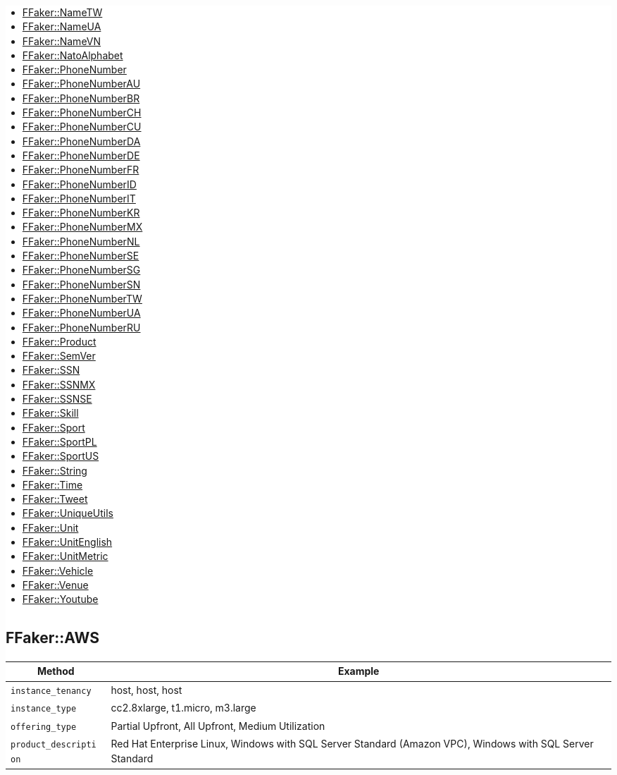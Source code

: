 * [FFaker::NameTW](#ffakernametw)
 * [FFaker::NameUA](#ffakernameua)
 * [FFaker::NameVN](#ffakernamevn)
 * [FFaker::NatoAlphabet](#ffakernatoalphabet)
 * [FFaker::PhoneNumber](#ffakerphonenumber)
 * [FFaker::PhoneNumberAU](#ffakerphonenumberau)
 * [FFaker::PhoneNumberBR](#ffakerphonenumberbr)
 * [FFaker::PhoneNumberCH](#ffakerphonenumberch)
 * [FFaker::PhoneNumberCU](#ffakerphonenumbercu)
 * [FFaker::PhoneNumberDA](#ffakerphonenumberda)
 * [FFaker::PhoneNumberDE](#ffakerphonenumberde)
 * [FFaker::PhoneNumberFR](#ffakerphonenumberfr)
 * [FFaker::PhoneNumberID](#ffakerphonenumberid)
 * [FFaker::PhoneNumberIT](#ffakerphonenumberit)
 * [FFaker::PhoneNumberKR](#ffakerphonenumberkr)
 * [FFaker::PhoneNumberMX](#ffakerphonenumbermx)
 * [FFaker::PhoneNumberNL](#ffakerphonenumbernl)
 * [FFaker::PhoneNumberSE](#ffakerphonenumberse)
 * [FFaker::PhoneNumberSG](#ffakerphonenumbersg)
 * [FFaker::PhoneNumberSN](#ffakerphonenumbersn)
 * [FFaker::PhoneNumberTW](#ffakerphonenumbertw)
 * [FFaker::PhoneNumberUA](#ffakerphonenumberua)
 * [FFaker::PhoneNumberRU](#ffakerphonenumberru)
 * [FFaker::Product](#ffakerproduct)
 * [FFaker::SemVer](#ffakersemver)
 * [FFaker::SSN](#ffakerssn)
 * [FFaker::SSNMX](#ffakerssnmx)
 * [FFaker::SSNSE](#ffakerssnse)
 * [FFaker::Skill](#ffakerskill)
 * [FFaker::Sport](#ffakersport)
 * [FFaker::SportPL](#ffakersportpl)
 * [FFaker::SportUS](#ffakersportus)
 * [FFaker::String](#ffakerstring)
 * [FFaker::Time](#ffakertime)
 * [FFaker::Tweet](#ffakertweet)
 * [FFaker::UniqueUtils](#ffakeruniqueutils)
 * [FFaker::Unit](#ffakerunit)
 * [FFaker::UnitEnglish](#ffakerunitenglish)
 * [FFaker::UnitMetric](#ffakerunitmetric)
 * [FFaker::Vehicle](#ffakervehicle)
 * [FFaker::Venue](#ffakervenue)
 * [FFaker::Youtube](#ffakeryoutube)

## FFaker::AWS

| Method | Example |
| ------ | ------- |
| `instance_tenancy` | host, host, host |
| `instance_type` | cc2.8xlarge, t1.micro, m3.large |
| `offering_type` | Partial Upfront, All Upfront, Medium Utilization |
| `product_description` | Red Hat Enterprise Linux, Windows with SQL Server Standard (Amazon VPC), Windows with SQL Server Standard |
